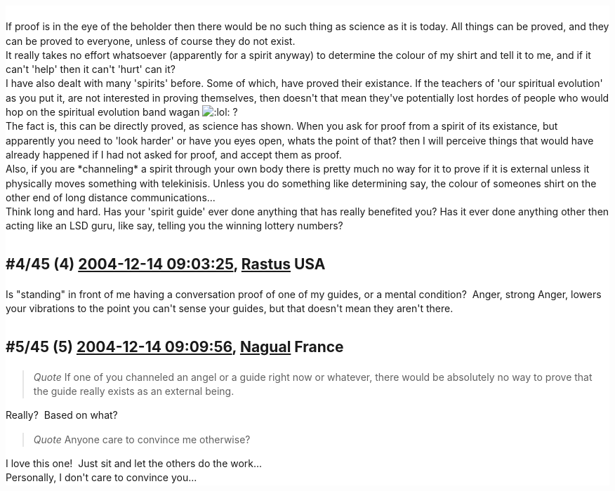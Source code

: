 </blockquote>
<br>
If proof is in the eye of the beholder then there would be no such thing as science as it is today. All things can be proved, and they can be proved to everyone, unless of course they do not exist.
<br>
It really takes no effort whatsoever (apparently for a spirit anyway) to determine the colour of my shirt and tell it to me, and if it can't 'help' then it can't 'hurt' can it?
<br>
I have also dealt with many 'spirits' before. Some of which, have proved their existance. If the teachers of 'our spiritual evolution' as you put it, are not interested in proving themselves, then doesn't that mean they've potentially lost hordes of people who would hop on the spiritual evolution band wagan
<img alt=":lol:" class="smiley" src="https://www.astralpulse.com/forums/Smileys/fugue/cheesy.png" title="Cheesy"/>
?
<br>
The fact is, this can be directly proved, as science has shown. When you ask for proof from a spirit of its existance, but apparently you need to 'look harder' or have you eyes open, whats the point of that? then I will perceive things that would have already happened if I had not asked for proof, and accept them as proof.
<br>
Also, if you are *channeling* a spirit through your own body there is pretty much no way for it to prove if it is external unless it physically moves something with telekinisis. Unless you do something like determining say, the colour of someones shirt on the other end of long distance communications...
<br>
Think long and hard. Has your 'spirit guide' ever done anything that has really benefited you? Has it ever done anything other then acting like an LSD guru, like say, telling you the winning lottery numbers?
</section>

## \#4/45 (4) [2004-12-14 09:03:25](https://www.astralpulse.com/forums/index.php?msg=137942), [Rastus](https://www.astralpulse.com/forums/profile/?u=6268) USA ##
<section>
Is "standing" in front of me having a conversation proof of one of my guides, or a mental condition?  Anger, strong Anger, lowers your vibrations to the point you can't sense your guides, but that doesn't mean they aren't there.
</section>

## \#5/45 (5) [2004-12-14 09:09:56](https://www.astralpulse.com/forums/index.php?msg=137943), [Nagual](https://www.astralpulse.com/forums/profile/?u=3652) France ##
<section>
<blockquote class="bbc_standard_quote">
 <cite>
  Quote
 </cite>
 If one of you channeled an angel or a guide right now or whatever, there would be absolutely no way to prove that the guide really exists as an external being.
</blockquote>
Really?  Based on what?
<br>
<blockquote class="bbc_standard_quote">
 <cite>
  Quote
 </cite>
 Anyone care to convince me otherwise?
</blockquote>
I love this one!  Just sit and let the others do the work...
<br>
Personally, I don't care to convince you...